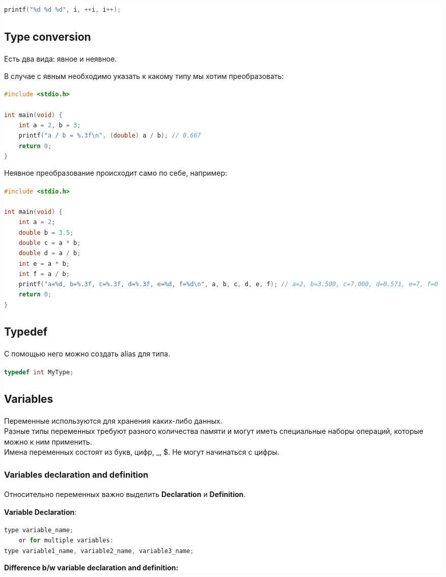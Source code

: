 ```c
printf("%d %d %d", i, ++i, i++); 
```
## Type conversion
Есть два вида: явное и неявное.

В случае с явным необходимо указать к какому типу мы хотим преобразовать:
```c
#include <stdio.h>

int main(void) {
    int a = 2, b = 3;
    printf("a / b = %.3f\n", (double) a / b); // 0.667
    return 0;
}
```
Неявное преобразование происходит само по себе, например:
```c
#include <stdio.h>

int main(void) {
    int a = 2;
    double b = 3.5;
    double c = a * b;
    double d = a / b;
    int e = a * b;
    int f = a / b;
    printf("a=%d, b=%.3f, c=%.3f, d=%.3f, e=%d, f=%d\n", a, b, c, d, e, f); // a=2, b=3.500, c=7.000, d=0.571, e=7, f=0
    return 0;
}
```
## Typedef
С помощью него можно создать alias для типа.
```c
typedef int MyType;
```
## Variables
Переменные используются для хранения каких-либо данных.<br/>
Разные типы переменных требуют разного количества памяти и могут иметь специальные наборы операций,
которые можно к ним применить.<br/>
Имена переменных состоят из букв, цифр, _, $. Не могут начинаться с цифры.

### Variables declaration and definition
Относительно переменных важно выделить **Declaration** и **Definition**.

**Variable Declaration**:
```c
type variable_name;
    or for multiple variables:
type variable1_name, variable2_name, variable3_name;
```
**Difference b/w variable declaration and definition:**
